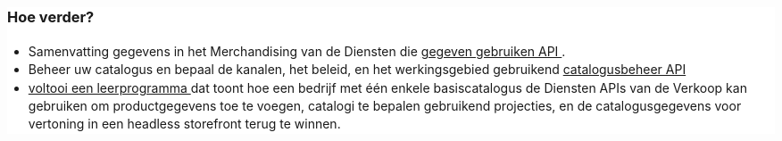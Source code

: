 ### Hoe verder?

- Samenvatting gegevens in het Merchandising van de Diensten die [ gegeven gebruiken API ](https://developer-stage.adobe.com/commerce/services/composable-catalog/data-ingestion/using-the-api/).
- Beheer uw catalogus en bepaal de kanalen, het beleid, en het werkingsgebied gebruikend [ catalogusbeheer API ](https://developer-stage.adobe.com/commerce/services/composable-catalog/admin/using-the-api/)
- [ voltooi een leerprogramma ](https://developer-stage.adobe.com/commerce/services/composable-catalog/merchandising-services-use-case/) dat toont hoe een bedrijf met één enkele basiscatalogus de Diensten APIs van de Verkoop kan gebruiken om productgegevens toe te voegen, catalogi te bepalen gebruikend projecties, en de catalogusgegevens voor vertoning in een headless storefront terug te winnen.
